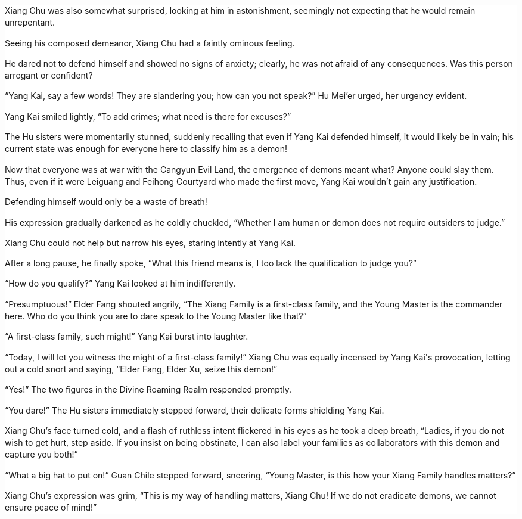 Xiang Chu was also somewhat surprised, looking at him in astonishment, seemingly not expecting that he would remain unrepentant.

Seeing his composed demeanor, Xiang Chu had a faintly ominous feeling.

He dared not to defend himself and showed no signs of anxiety; clearly, he was not afraid of any consequences. Was this person arrogant or confident?

“Yang Kai, say a few words! They are slandering you; how can you not speak?” Hu Mei’er urged, her urgency evident.

Yang Kai smiled lightly, “To add crimes; what need is there for excuses?”

The Hu sisters were momentarily stunned, suddenly recalling that even if Yang Kai defended himself, it would likely be in vain; his current state was enough for everyone here to classify him as a demon!

Now that everyone was at war with the Cangyun Evil Land, the emergence of demons meant what? Anyone could slay them. Thus, even if it were Leiguang and Feihong Courtyard who made the first move, Yang Kai wouldn’t gain any justification.

Defending himself would only be a waste of breath!

His expression gradually darkened as he coldly chuckled, “Whether I am human or demon does not require outsiders to judge.”

Xiang Chu could not help but narrow his eyes, staring intently at Yang Kai.

After a long pause, he finally spoke, “What this friend means is, I too lack the qualification to judge you?”

“How do you qualify?” Yang Kai looked at him indifferently.

“Presumptuous!” Elder Fang shouted angrily, “The Xiang Family is a first-class family, and the Young Master is the commander here. Who do you think you are to dare speak to the Young Master like that?”

“A first-class family, such might!” Yang Kai burst into laughter.

“Today, I will let you witness the might of a first-class family!” Xiang Chu was equally incensed by Yang Kai's provocation, letting out a cold snort and saying, “Elder Fang, Elder Xu, seize this demon!”

“Yes!” The two figures in the Divine Roaming Realm responded promptly.

“You dare!” The Hu sisters immediately stepped forward, their delicate forms shielding Yang Kai.

Xiang Chu’s face turned cold, and a flash of ruthless intent flickered in his eyes as he took a deep breath, “Ladies, if you do not wish to get hurt, step aside. If you insist on being obstinate, I can also label your families as collaborators with this demon and capture you both!”

“What a big hat to put on!” Guan Chile stepped forward, sneering, “Young Master, is this how your Xiang Family handles matters?”

Xiang Chu’s expression was grim, “This is my way of handling matters, Xiang Chu! If we do not eradicate demons, we cannot ensure peace of mind!”